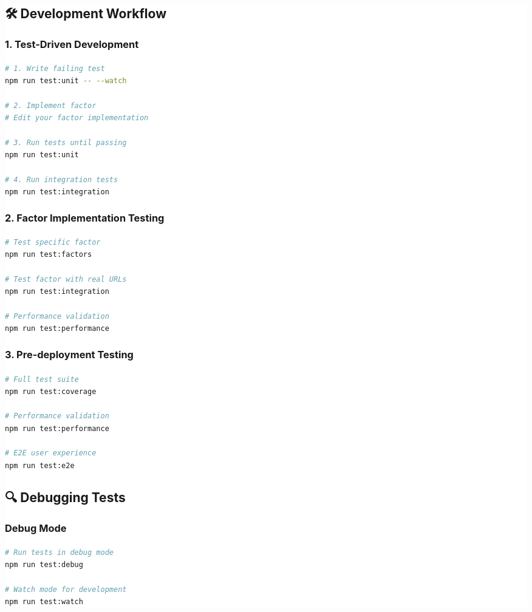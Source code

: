 ## 🛠️ Development Workflow

### 1. Test-Driven Development
```bash
# 1. Write failing test
npm run test:unit -- --watch

# 2. Implement factor
# Edit your factor implementation

# 3. Run tests until passing
npm run test:unit

# 4. Run integration tests
npm run test:integration
```

### 2. Factor Implementation Testing
```bash
# Test specific factor
npm run test:factors

# Test factor with real URLs
npm run test:integration

# Performance validation
npm run test:performance
```

### 3. Pre-deployment Testing
```bash
# Full test suite
npm run test:coverage

# Performance validation
npm run test:performance

# E2E user experience
npm run test:e2e
```

## 🔍 Debugging Tests

### Debug Mode
```bash
# Run tests in debug mode
npm run test:debug

# Watch mode for development
npm run test:watch
```
